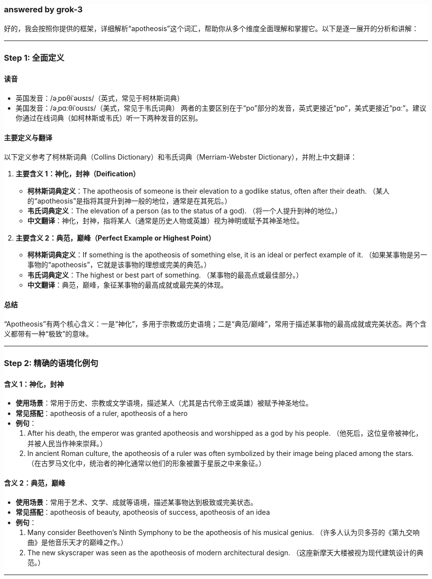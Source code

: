 ### answered by grok-3
好的，我会按照你提供的框架，详细解析“apotheosis”这个词汇，帮助你从多个维度全面理解和掌握它。以下是逐一展开的分析和讲解：

---

### **Step 1: 全面定义**

#### **读音**
- 英国发音：/əˌpɒθiˈəʊsɪs/（英式，常见于柯林斯词典）
- 美国发音：/əˌpɑːθiˈoʊsɪs/（美式，常见于韦氏词典）
两者的主要区别在于“po”部分的发音，英式更接近“pɒ”，美式更接近“pɑː”。建议你通过在线词典（如柯林斯或韦氏）听一下两种发音的区别。

#### **主要定义与翻译**
以下定义参考了柯林斯词典（Collins Dictionary）和韦氏词典（Merriam-Webster Dictionary），并附上中文翻译：

1. **主要含义 1：神化，封神（Deification）**
   - **柯林斯词典定义**：The apotheosis of someone is their elevation to a godlike status, often after their death.
     （某人的“apotheosis”是指将其提升到神一般的地位，通常是在其死后。）
   - **韦氏词典定义**：The elevation of a person (as to the status of a god).
     （将一个人提升到神的地位。）
   - **中文翻译**：神化，封神，指将某人（通常是历史人物或英雄）视为神明或赋予其神圣地位。

2. **主要含义 2：典范，巅峰（Perfect Example or Highest Point）**
   - **柯林斯词典定义**：If something is the apotheosis of something else, it is an ideal or perfect example of it.
     （如果某事物是另一事物的“apotheosis”，它就是该事物的理想或完美的典范。）
   - **韦氏词典定义**：The highest or best part of something.
     （某事物的最高点或最佳部分。）
   - **中文翻译**：典范，巅峰，象征某事物的最高成就或最完美的体现。

#### **总结**
“Apotheosis”有两个核心含义：一是“神化”，多用于宗教或历史语境；二是“典范/巅峰”，常用于描述某事物的最高成就或完美状态。两个含义都带有一种“极致”的意味。

---

### **Step 2: 精确的语境化例句**

#### **含义 1：神化，封神**
- **使用场景**：常用于历史、宗教或文学语境，描述某人（尤其是古代帝王或英雄）被赋予神圣地位。
- **常见搭配**：apotheosis of a ruler, apotheosis of a hero
- **例句**：
  1. After his death, the emperor was granted apotheosis and worshipped as a god by his people.
     （他死后，这位皇帝被神化，并被人民当作神来崇拜。）
  2. In ancient Roman culture, the apotheosis of a ruler was often symbolized by their image being placed among the stars.
     （在古罗马文化中，统治者的神化通常以他们的形象被置于星辰之中来象征。）

#### **含义 2：典范，巅峰**
- **使用场景**：常用于艺术、文学、成就等语境，描述某事物达到极致或完美状态。
- **常见搭配**：apotheosis of beauty, apotheosis of success, apotheosis of an idea
- **例句**：
  1. Many consider Beethoven’s Ninth Symphony to be the apotheosis of his musical genius.
     （许多人认为贝多芬的《第九交响曲》是他音乐天才的巅峰之作。）
  2. The new skyscraper was seen as the apotheosis of modern architectural design.
     （这座新摩天大楼被视为现代建筑设计的典范。）

---